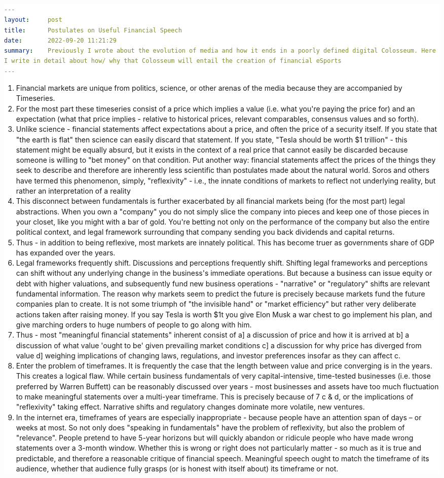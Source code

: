 ```yaml
---
layout:     post
title:      Postulates on Useful Financial Speech
date:       2022-09-20 11:21:29
summary:    Previously I wrote about the evolution of media and how it ends in a poorly defined digital Colosseum. Here I write in detail about how/ why that Colosseum will entail the creation of financial eSports
---
```


1.	Financial markets are unique from politics, science, or other arenas of the media because they are accompanied by Timeseries.
2.	For the most part these timeseries consist of a price which implies a value (i.e. what you're paying the price for) and an expectation (what that price implies - relative to historical prices, relevant comparables, consensus values and so forth).
3.	Unlike science - financial statements affect expectations about a price, and often the price of a security itself. If you state that "the earth is flat" then science can easily discard that statement. If you state, "Tesla should be worth $1 trillion" - this statement might be equally absurd, but it exists in the context of a real price that cannot easily be discarded because someone is willing to "bet money" on that condition. Put another way: financial statements affect the prices of the things they seek to describe and therefore are inherently less scientific than postulates made about the natural world. Soros and others have termed this phenomenon, simply, "reflexivity" - i.e., the innate conditions of markets to reflect not underlying reality, but rather an interpretation of a reality
4.	This disconnect between fundamentals is further exacerbated by all financial markets being (for the most part) legal abstractions. When you own a "company" you do not simply slice the company into pieces and keep one of those pieces in your closet, like you might with a bar of gold. You're betting not only on the performance of the company but also the entire political context, and legal framework surrounding that company sending you back dividends and capital returns.
5.	Thus - in addition to being reflexive, most markets are innately political. This has become truer as governments share of GDP has expanded over the years.
6.	Legal frameworks frequently shift. Discussions and perceptions frequently shift. Shifting legal frameworks and perceptions can shift without any underlying change in the business's immediate operations. But because a business can issue equity or debt with higher valuations, and subsequently fund new business operations - "narrative" or "regulatory" shifts are relevant fundamental information. The reason why markets seem to predict the future is precisely because markets fund the future companies plan to create. It is not some triumph of "the invisible hand" or "market efficiency" but rather very deliberate actions taken after raising money. If you say Tesla is worth $1t you give Elon Musk a war chest to go implement his plan, and give marching orders to huge numbers of people to go along with him.
7.	Thus - most "meaningful financial statements" inherent consist of a] a discussion of price and how it is arrived at b] a discussion of what value 'ought to be' given prevailing market conditions c] a discussion for why price has diverged from value d] weighing implications of changing laws, regulations, and investor preferences insofar as they can affect c.
8.	Enter the problem of timeframes. It is frequently the case that the length between value and price converging is in the years. This creates a logical flaw. While certain business fundamentals of very capital-intensive, time-tested businesses (i.e. those preferred by Warren Buffett) can be reasonably discussed over years - most businesses and assets have too much fluctuation to make meaningful statements over a multi-year timeframe. This is precisely because of 7 c & d, or the implications of "reflexivity" taking effect. Narrative shifts and regulatory changes dominate more volatile, new ventures.
9.	In the internet era, timeframes of years are especially inappropriate - because people have an attention span of days – or weeks at most. So not only does "speaking in fundamentals" have the problem of reflexivity, but also the problem of "relevance". People pretend to have 5-year horizons but will quickly abandon or ridicule people who have made wrong statements over a 3-month window. Whether this is wrong or right does not particularly matter - so much as it is true and predictable, and therefore a reasonable critique of financial speech. Meaningful speech ought to match the timeframe of its audience, whether that audience fully grasps (or is honest with itself about) its timeframe or not.